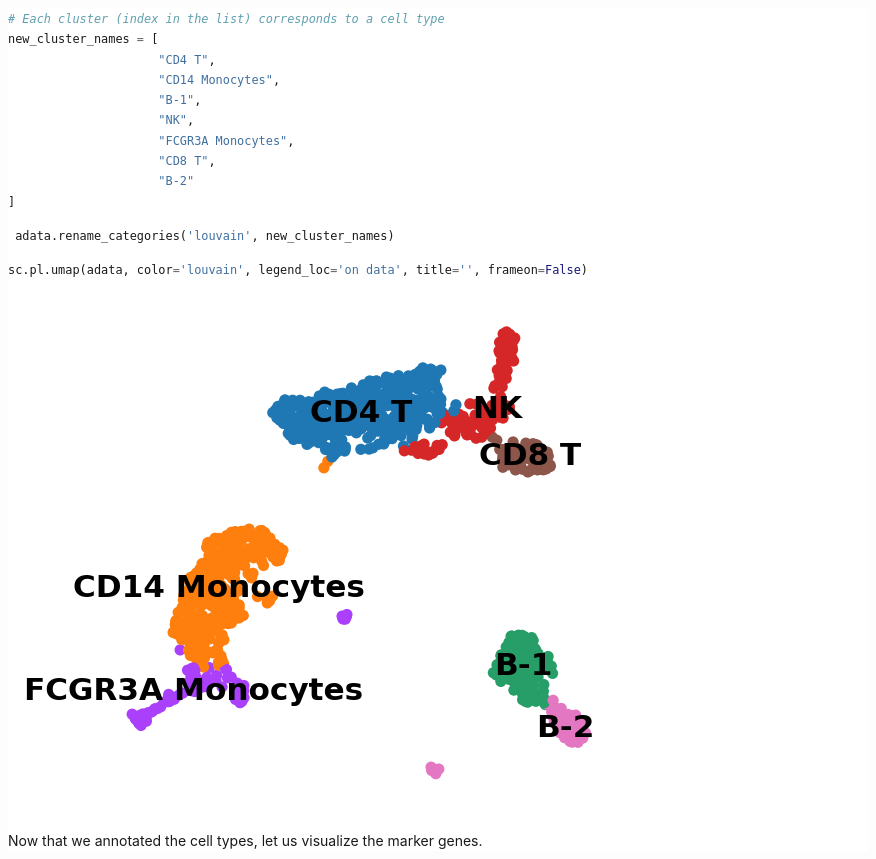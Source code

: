 
```python
# Each cluster (index in the list) corresponds to a cell type
new_cluster_names = [
                     "CD4 T",
                     "CD14 Monocytes",
                     "B-1",
                     "NK",
                     "FCGR3A Monocytes",
                     "CD8 T",
                     "B-2"
]
```


```python
 adata.rename_categories('louvain', new_cluster_names)
```


```python
sc.pl.umap(adata, color='louvain', legend_loc='on data', title='', frameon=False)
```


![png](kb_analysis_0_python_files/kb_analysis_0_python_119_0.png)


Now that we annotated the cell types, let us visualize the marker genes.
